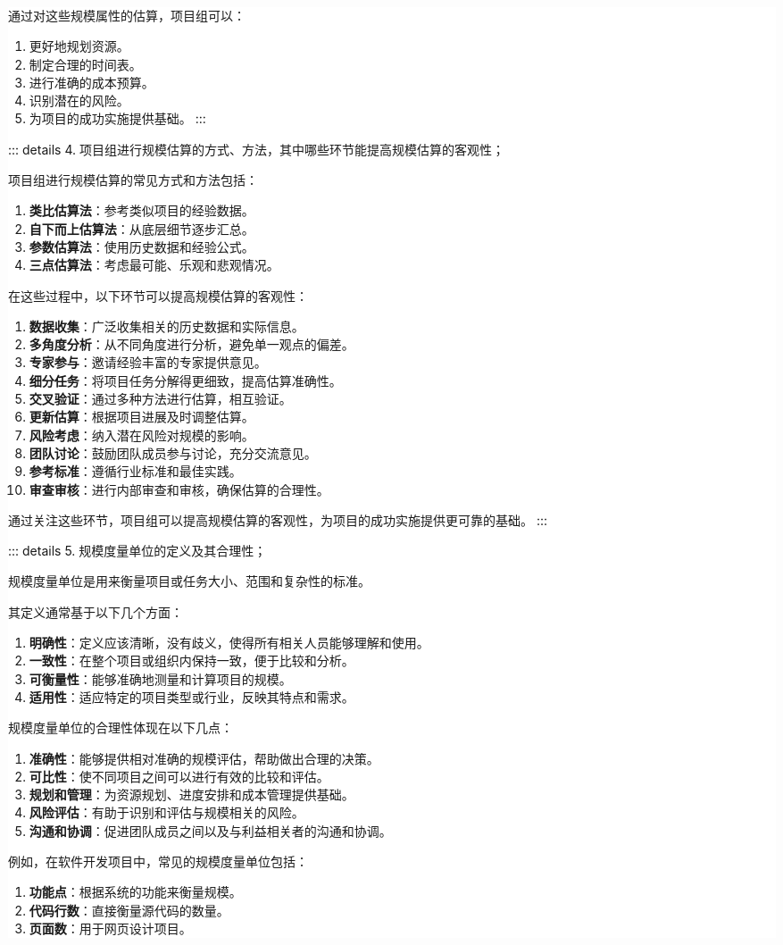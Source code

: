 通过对这些规模属性的估算，项目组可以：

1. 更好地规划资源。
2. 制定合理的时间表。
3. 进行准确的成本预算。
4. 识别潜在的风险。
5. 为项目的成功实施提供基础。
:::

::: details 4. 项目组进行规模估算的方式、方法，其中哪些环节能提高规模估算的客观性；

项目组进行规模估算的常见方式和方法包括：

1. **类比估算法**：参考类似项目的经验数据。
2. **自下而上估算法**：从底层细节逐步汇总。
3. **参数估算法**：使用历史数据和经验公式。
4. **三点估算法**：考虑最可能、乐观和悲观情况。

在这些过程中，以下环节可以提高规模估算的客观性：

1. **数据收集**：广泛收集相关的历史数据和实际信息。
2. **多角度分析**：从不同角度进行分析，避免单一观点的偏差。
3. **专家参与**：邀请经验丰富的专家提供意见。
4. **细分任务**：将项目任务分解得更细致，提高估算准确性。
5. **交叉验证**：通过多种方法进行估算，相互验证。
6. **更新估算**：根据项目进展及时调整估算。
7. **风险考虑**：纳入潜在风险对规模的影响。
8. **团队讨论**：鼓励团队成员参与讨论，充分交流意见。
9. **参考标准**：遵循行业标准和最佳实践。
10. **审查审核**：进行内部审查和审核，确保估算的合理性。

通过关注这些环节，项目组可以提高规模估算的客观性，为项目的成功实施提供更可靠的基础。
:::

::: details 5. 规模度量单位的定义及其合理性；

规模度量单位是用来衡量项目或任务大小、范围和复杂性的标准。

其定义通常基于以下几个方面：

1. **明确性**：定义应该清晰，没有歧义，使得所有相关人员能够理解和使用。
2. **一致性**：在整个项目或组织内保持一致，便于比较和分析。
3. **可衡量性**：能够准确地测量和计算项目的规模。
4. **适用性**：适应特定的项目类型或行业，反映其特点和需求。

规模度量单位的合理性体现在以下几点：

1. **准确性**：能够提供相对准确的规模评估，帮助做出合理的决策。
2. **可比性**：使不同项目之间可以进行有效的比较和评估。
3. **规划和管理**：为资源规划、进度安排和成本管理提供基础。
4. **风险评估**：有助于识别和评估与规模相关的风险。
5. **沟通和协调**：促进团队成员之间以及与利益相关者的沟通和协调。

例如，在软件开发项目中，常见的规模度量单位包括：

1. **功能点**：根据系统的功能来衡量规模。
2. **代码行数**：直接衡量源代码的数量。
3. **页面数**：用于网页设计项目。
